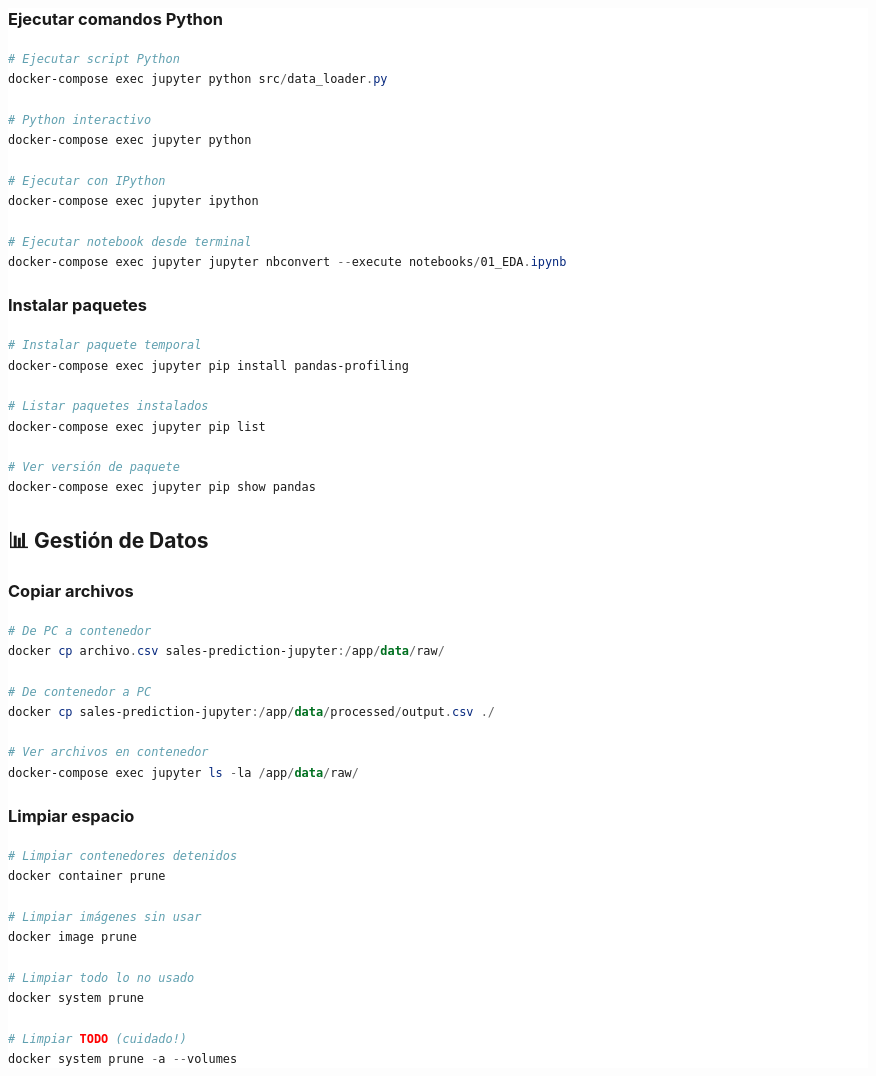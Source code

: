 ### Ejecutar comandos Python
```powershell
# Ejecutar script Python
docker-compose exec jupyter python src/data_loader.py

# Python interactivo
docker-compose exec jupyter python

# Ejecutar con IPython
docker-compose exec jupyter ipython

# Ejecutar notebook desde terminal
docker-compose exec jupyter jupyter nbconvert --execute notebooks/01_EDA.ipynb
```

### Instalar paquetes
```powershell
# Instalar paquete temporal
docker-compose exec jupyter pip install pandas-profiling

# Listar paquetes instalados
docker-compose exec jupyter pip list

# Ver versión de paquete
docker-compose exec jupyter pip show pandas
```

## 📊 Gestión de Datos

### Copiar archivos
```powershell
# De PC a contenedor
docker cp archivo.csv sales-prediction-jupyter:/app/data/raw/

# De contenedor a PC
docker cp sales-prediction-jupyter:/app/data/processed/output.csv ./

# Ver archivos en contenedor
docker-compose exec jupyter ls -la /app/data/raw/
```

### Limpiar espacio
```powershell
# Limpiar contenedores detenidos
docker container prune

# Limpiar imágenes sin usar
docker image prune

# Limpiar todo lo no usado
docker system prune

# Limpiar TODO (cuidado!)
docker system prune -a --volumes
```
